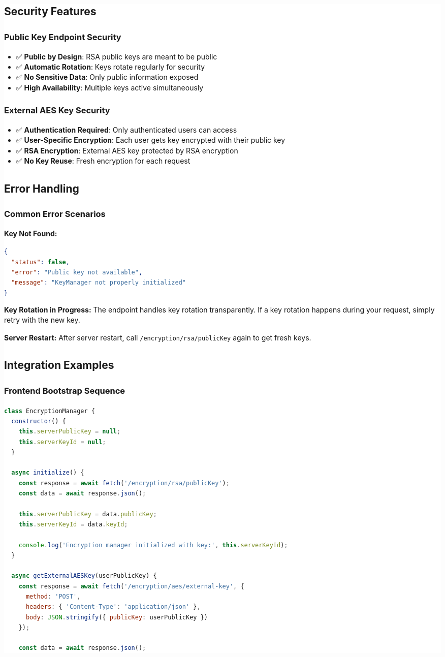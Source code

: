 ## Security Features

### Public Key Endpoint Security
- ✅ **Public by Design**: RSA public keys are meant to be public
- ✅ **Automatic Rotation**: Keys rotate regularly for security
- ✅ **No Sensitive Data**: Only public information exposed
- ✅ **High Availability**: Multiple keys active simultaneously

### External AES Key Security
- ✅ **Authentication Required**: Only authenticated users can access
- ✅ **User-Specific Encryption**: Each user gets key encrypted with their public key
- ✅ **RSA Encryption**: External AES key protected by RSA encryption
- ✅ **No Key Reuse**: Fresh encryption for each request

## Error Handling

### Common Error Scenarios

**Key Not Found:**
```json
{
  "status": false,
  "error": "Public key not available",
  "message": "KeyManager not properly initialized"
}
```

**Key Rotation in Progress:**
The endpoint handles key rotation transparently. If a key rotation happens during your request, simply retry with the new key.

**Server Restart:**
After server restart, call `/encryption/rsa/publicKey` again to get fresh keys.

## Integration Examples

### Frontend Bootstrap Sequence
```javascript
class EncryptionManager {
  constructor() {
    this.serverPublicKey = null;
    this.serverKeyId = null;
  }

  async initialize() {
    const response = await fetch('/encryption/rsa/publicKey');
    const data = await response.json();
    
    this.serverPublicKey = data.publicKey;
    this.serverKeyId = data.keyId;
    
    console.log('Encryption manager initialized with key:', this.serverKeyId);
  }

  async getExternalAESKey(userPublicKey) {
    const response = await fetch('/encryption/aes/external-key', {
      method: 'POST',
      headers: { 'Content-Type': 'application/json' },
      body: JSON.stringify({ publicKey: userPublicKey })
    });
    
    const data = await response.json();
```